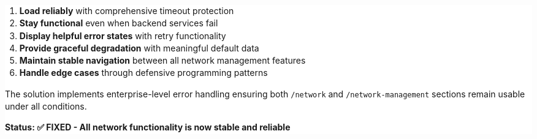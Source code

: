 1. **Load reliably** with comprehensive timeout protection
2. **Stay functional** even when backend services fail
3. **Display helpful error states** with retry functionality
4. **Provide graceful degradation** with meaningful default data
5. **Maintain stable navigation** between all network management features
6. **Handle edge cases** through defensive programming patterns

The solution implements enterprise-level error handling ensuring both `/network` and `/network-management` sections remain usable under all conditions.

**Status: ✅ FIXED - All network functionality is now stable and reliable**